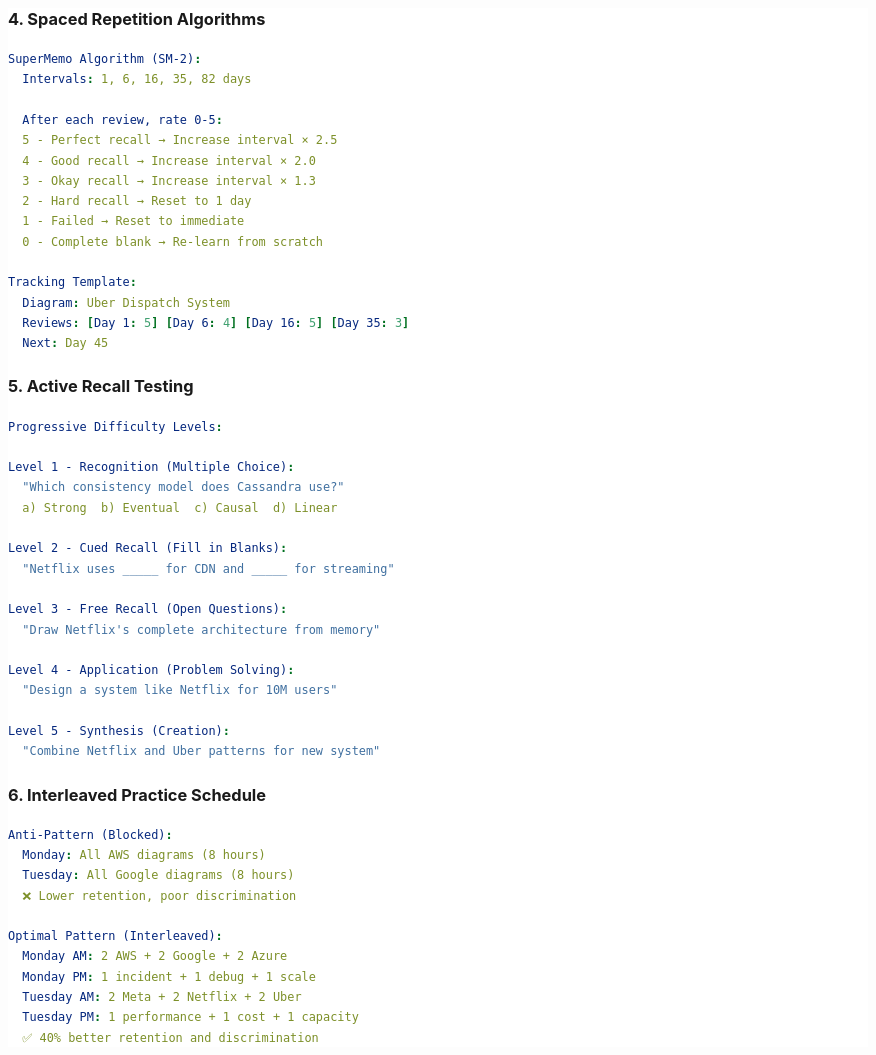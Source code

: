 ### 4. Spaced Repetition Algorithms
```yaml
SuperMemo Algorithm (SM-2):
  Intervals: 1, 6, 16, 35, 82 days

  After each review, rate 0-5:
  5 - Perfect recall → Increase interval × 2.5
  4 - Good recall → Increase interval × 2.0
  3 - Okay recall → Increase interval × 1.3
  2 - Hard recall → Reset to 1 day
  1 - Failed → Reset to immediate
  0 - Complete blank → Re-learn from scratch

Tracking Template:
  Diagram: Uber Dispatch System
  Reviews: [Day 1: 5] [Day 6: 4] [Day 16: 5] [Day 35: 3]
  Next: Day 45
```

### 5. Active Recall Testing
```yaml
Progressive Difficulty Levels:

Level 1 - Recognition (Multiple Choice):
  "Which consistency model does Cassandra use?"
  a) Strong  b) Eventual  c) Causal  d) Linear

Level 2 - Cued Recall (Fill in Blanks):
  "Netflix uses _____ for CDN and _____ for streaming"

Level 3 - Free Recall (Open Questions):
  "Draw Netflix's complete architecture from memory"

Level 4 - Application (Problem Solving):
  "Design a system like Netflix for 10M users"

Level 5 - Synthesis (Creation):
  "Combine Netflix and Uber patterns for new system"
```

### 6. Interleaved Practice Schedule
```yaml
Anti-Pattern (Blocked):
  Monday: All AWS diagrams (8 hours)
  Tuesday: All Google diagrams (8 hours)
  ❌ Lower retention, poor discrimination

Optimal Pattern (Interleaved):
  Monday AM: 2 AWS + 2 Google + 2 Azure
  Monday PM: 1 incident + 1 debug + 1 scale
  Tuesday AM: 2 Meta + 2 Netflix + 2 Uber
  Tuesday PM: 1 performance + 1 cost + 1 capacity
  ✅ 40% better retention and discrimination
```
